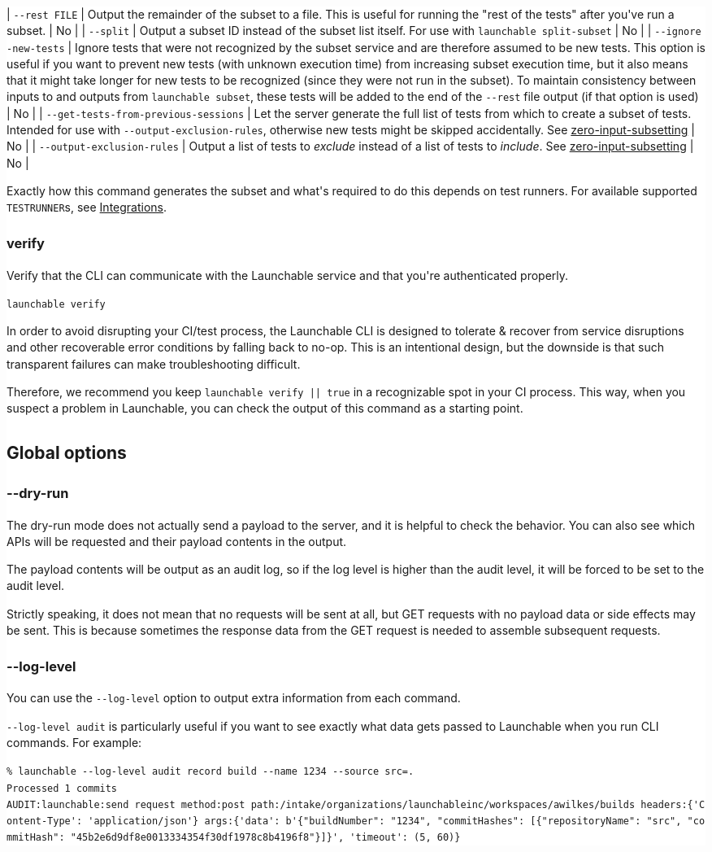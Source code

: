 | `--rest FILE`                        | Output the remainder of the subset to a file. This is useful for running the "rest of the tests" after you've run a subset.                                                                                                                                                                                                                                                                                                                                                                                                                           | No                                                        |
| `--split`                            | Output a subset ID instead of the subset list itself. For use with `launchable split-subset`                                                                                                                                                                                                                                                                                                                                                                                                                                                          | No                                                        |
| `--ignore-new-tests`                 | Ignore tests that were not recognized by the subset service and are therefore assumed to be new tests. This option is useful if you want to prevent new tests (with unknown execution time) from increasing subset execution time, but it also means that it might take longer for new tests to be recognized (since they were not run in the subset). To maintain consistency between inputs to and outputs from `launchable subset`, these tests will be added to the end of the `--rest` file output (if that option is used)                      | No                                                        |
| `--get-tests-from-previous-sessions` | Let the server generate the full list of tests from which to create a subset of tests. Intended for use with `--output-exclusion-rules`, otherwise new tests might be skipped accidentally. See [zero-input-subsetting](../features/predictive-test-selection/requesting-and-running-a-subset-of-tests/zero-input-subsetting/ "mention")                                                                                                                                                                                                              | No                                                        |
| `--output-exclusion-rules`           | Output a list of tests to _exclude_ instead of a list of tests to _include_. See [zero-input-subsetting](../features/predictive-test-selection/requesting-and-running-a-subset-of-tests/zero-input-subsetting/ "mention")                                                                                                                                                                                                                                                                                                                             | No                                                        |

Exactly how this command generates the subset and what's required to do this depends on test runners. For available supported `TESTRUNNER`s, see [Integrations](integrations/).

### verify

Verify that the CLI can communicate with the Launchable service and that you're authenticated properly.

```bash
launchable verify
```

In order to avoid disrupting your CI/test process, the Launchable CLI is designed to tolerate & recover from service disruptions and other recoverable error conditions by falling back to no-op. This is an intentional design, but the downside is that such transparent failures can make troubleshooting difficult.

Therefore, we recommend you keep `launchable verify || true` in a recognizable spot in your CI process. This way, when you suspect a problem in Launchable, you can check the output of this command as a starting point.

## Global options

### --dry-run

The dry-run mode does not actually send a payload to the server, and it is helpful to check the behavior. You can also see which APIs will be requested and their payload contents in the output.

The payload contents will be output as an audit log, so if the log level is higher than the audit level, it will be forced to be set to the audit level.

Strictly speaking, it does not mean that no requests will be sent at all, but GET requests with no payload data or side effects may be sent. This is because sometimes the response data from the GET request is needed to assemble subsequent requests.

### --log-level

You can use the `--log-level` option to output extra information from each command.

`--log-level audit` is particularly useful if you want to see exactly what data gets passed to Launchable when you run CLI commands. For example:

```
% launchable --log-level audit record build --name 1234 --source src=.
Processed 1 commits
AUDIT:launchable:send request method:post path:/intake/organizations/launchableinc/workspaces/awilkes/builds headers:{'Content-Type': 'application/json'} args:{'data': b'{"buildNumber": "1234", "commitHashes": [{"repositoryName": "src", "commitHash": "45b2e6d9df8e0013334354f30df1978c8b4196f8"}]}', 'timeout': (5, 60)}
```
